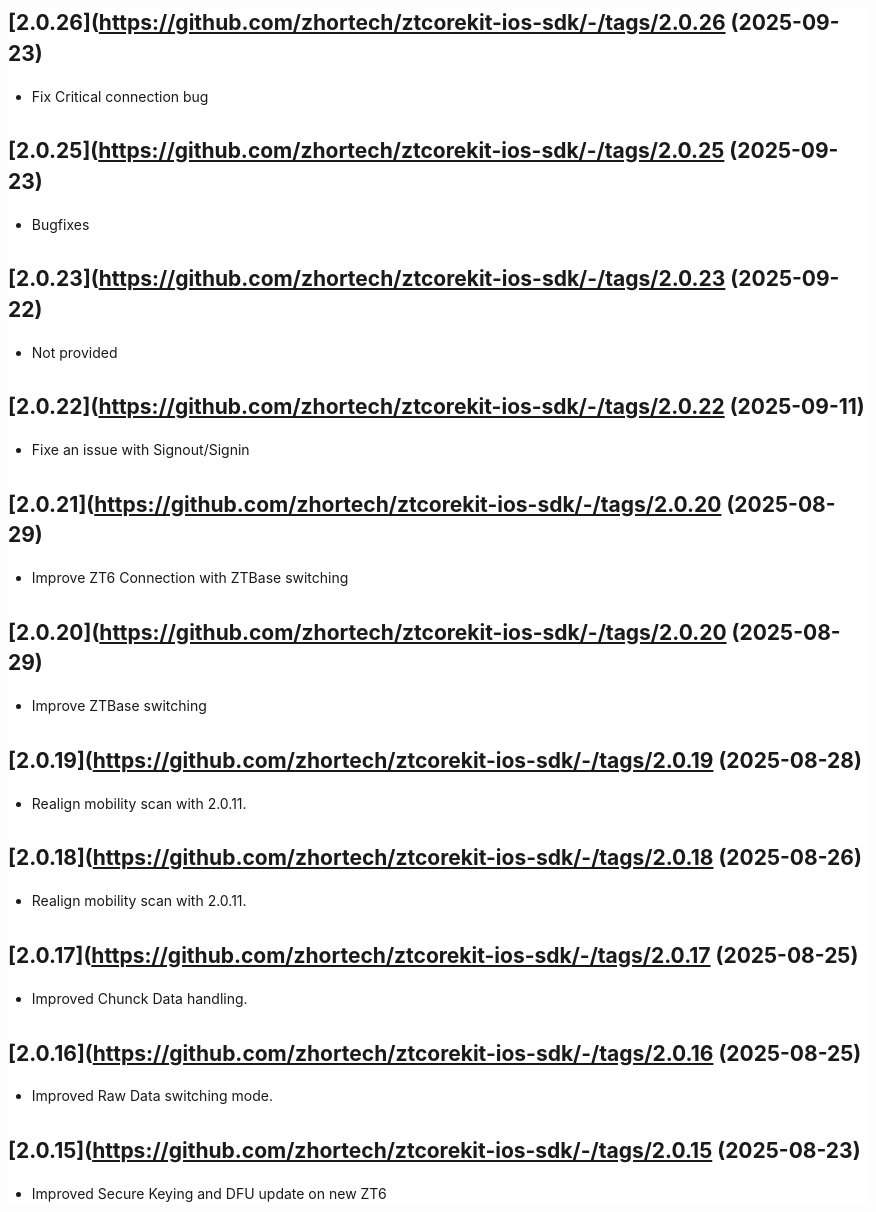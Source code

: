
## [2.0.26](https://github.com/zhortech/ztcorekit-ios-sdk/-/tags/2.0.26 (2025-09-23)
- Fix Critical connection bug


## [2.0.25](https://github.com/zhortech/ztcorekit-ios-sdk/-/tags/2.0.25 (2025-09-23)
- Bugfixes


## [2.0.23](https://github.com/zhortech/ztcorekit-ios-sdk/-/tags/2.0.23 (2025-09-22)
- Not provided


## [2.0.22](https://github.com/zhortech/ztcorekit-ios-sdk/-/tags/2.0.22 (2025-09-11)
- Fixe an issue with Signout/Signin

## [2.0.21](https://github.com/zhortech/ztcorekit-ios-sdk/-/tags/2.0.20 (2025-08-29)
- Improve ZT6 Connection with ZTBase switching

## [2.0.20](https://github.com/zhortech/ztcorekit-ios-sdk/-/tags/2.0.20 (2025-08-29)
- Improve ZTBase switching

## [2.0.19](https://github.com/zhortech/ztcorekit-ios-sdk/-/tags/2.0.19 (2025-08-28)
- Realign mobility scan with 2.0.11. 

## [2.0.18](https://github.com/zhortech/ztcorekit-ios-sdk/-/tags/2.0.18 (2025-08-26)
- Realign mobility scan with 2.0.11. 

## [2.0.17](https://github.com/zhortech/ztcorekit-ios-sdk/-/tags/2.0.17 (2025-08-25)
- Improved Chunck Data handling. 

## [2.0.16](https://github.com/zhortech/ztcorekit-ios-sdk/-/tags/2.0.16 (2025-08-25)
- Improved Raw Data switching mode. 

## [2.0.15](https://github.com/zhortech/ztcorekit-ios-sdk/-/tags/2.0.15 (2025-08-23)
- Improved Secure Keying and DFU update on new ZT6
